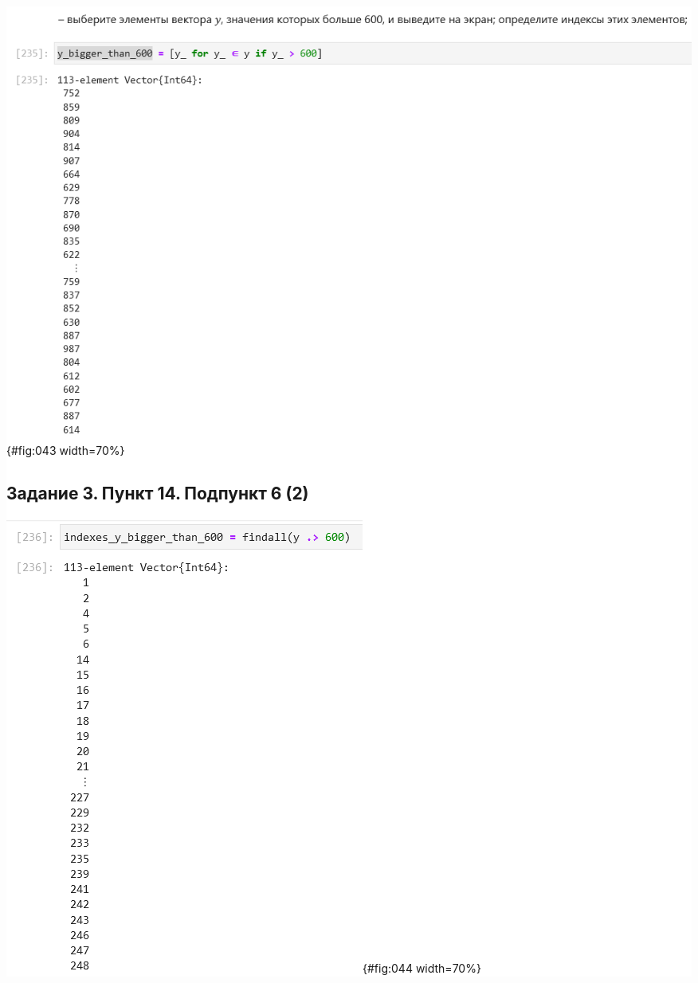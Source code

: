 ![Задание 3. Пункт 14. Подпункт 6 (1)](image/43.png){#fig:043 width=70%}

## Задание 3. Пункт 14. Подпункт 6 (2)

![Задание 3. Пункт 14. Подпункт 6 (2)](image/44.png){#fig:044 width=70%}
